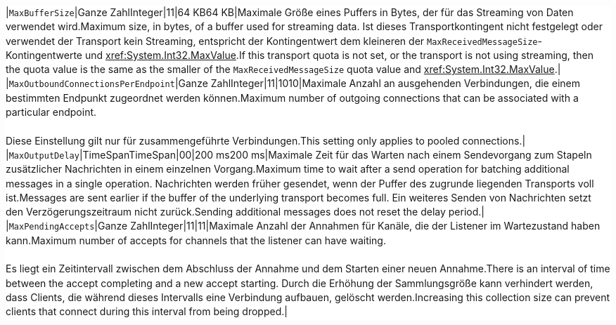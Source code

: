 |`MaxBufferSize`|<span data-ttu-id="7a248-165">Ganze Zahl</span><span class="sxs-lookup"><span data-stu-id="7a248-165">Integer</span></span>|<span data-ttu-id="7a248-166">1</span><span class="sxs-lookup"><span data-stu-id="7a248-166">1</span></span>|<span data-ttu-id="7a248-167">64 KB</span><span class="sxs-lookup"><span data-stu-id="7a248-167">64 KB</span></span>|<span data-ttu-id="7a248-168">Maximale Größe eines Puffers in Bytes, der für das Streaming von Daten verwendet wird.</span><span class="sxs-lookup"><span data-stu-id="7a248-168">Maximum size, in bytes, of a buffer used for streaming data.</span></span> <span data-ttu-id="7a248-169">Ist dieses Transportkontingent nicht festgelegt oder verwendet der Transport kein Streaming, entspricht der Kontingentwert dem kleineren der `MaxReceivedMessageSize`-Kontingentwerte und <xref:System.Int32.MaxValue>.</span><span class="sxs-lookup"><span data-stu-id="7a248-169">If this transport quota is not set, or the transport is not using streaming, then the quota value is the same as the smaller of the `MaxReceivedMessageSize` quota value and <xref:System.Int32.MaxValue>.</span></span>|  
|`MaxOutboundConnectionsPerEndpoint`|<span data-ttu-id="7a248-170">Ganze Zahl</span><span class="sxs-lookup"><span data-stu-id="7a248-170">Integer</span></span>|<span data-ttu-id="7a248-171">1</span><span class="sxs-lookup"><span data-stu-id="7a248-171">1</span></span>|<span data-ttu-id="7a248-172">10</span><span class="sxs-lookup"><span data-stu-id="7a248-172">10</span></span>|<span data-ttu-id="7a248-173">Maximale Anzahl an ausgehenden Verbindungen, die einem bestimmten Endpunkt zugeordnet werden können.</span><span class="sxs-lookup"><span data-stu-id="7a248-173">Maximum number of outgoing connections that can be associated with a particular endpoint.</span></span><br /><br /> <span data-ttu-id="7a248-174">Diese Einstellung gilt nur für zusammengeführte Verbindungen.</span><span class="sxs-lookup"><span data-stu-id="7a248-174">This setting only applies to pooled connections.</span></span>|  
|`MaxOutputDelay`|<span data-ttu-id="7a248-175">TimeSpan</span><span class="sxs-lookup"><span data-stu-id="7a248-175">TimeSpan</span></span>|<span data-ttu-id="7a248-176">0</span><span class="sxs-lookup"><span data-stu-id="7a248-176">0</span></span>|<span data-ttu-id="7a248-177">200 ms</span><span class="sxs-lookup"><span data-stu-id="7a248-177">200 ms</span></span>|<span data-ttu-id="7a248-178">Maximale Zeit für das Warten nach einem Sendevorgang zum Stapeln zusätzlicher Nachrichten in einem einzelnen Vorgang.</span><span class="sxs-lookup"><span data-stu-id="7a248-178">Maximum time to wait after a send operation for batching additional messages in a single operation.</span></span> <span data-ttu-id="7a248-179">Nachrichten werden früher gesendet, wenn der Puffer des zugrunde liegenden Transports voll ist.</span><span class="sxs-lookup"><span data-stu-id="7a248-179">Messages are sent earlier if the buffer of the underlying transport becomes full.</span></span> <span data-ttu-id="7a248-180">Ein weiteres Senden von Nachrichten setzt den Verzögerungszeitraum nicht zurück.</span><span class="sxs-lookup"><span data-stu-id="7a248-180">Sending additional messages does not reset the delay period.</span></span>|  
|`MaxPendingAccepts`|<span data-ttu-id="7a248-181">Ganze Zahl</span><span class="sxs-lookup"><span data-stu-id="7a248-181">Integer</span></span>|<span data-ttu-id="7a248-182">1</span><span class="sxs-lookup"><span data-stu-id="7a248-182">1</span></span>|<span data-ttu-id="7a248-183">1</span><span class="sxs-lookup"><span data-stu-id="7a248-183">1</span></span>|<span data-ttu-id="7a248-184">Maximale Anzahl der Annahmen für Kanäle, die der Listener im Wartezustand haben kann.</span><span class="sxs-lookup"><span data-stu-id="7a248-184">Maximum number of accepts for channels that the listener can have waiting.</span></span><br /><br /> <span data-ttu-id="7a248-185">Es liegt ein Zeitintervall zwischen dem Abschluss der Annahme und dem Starten einer neuen Annahme.</span><span class="sxs-lookup"><span data-stu-id="7a248-185">There is an interval of time between the accept completing and a new accept starting.</span></span> <span data-ttu-id="7a248-186">Durch die Erhöhung der Sammlungsgröße kann verhindert werden, dass Clients, die während dieses Intervalls eine Verbindung aufbauen, gelöscht werden.</span><span class="sxs-lookup"><span data-stu-id="7a248-186">Increasing this collection size can prevent clients that connect during this interval from being dropped.</span></span>|  
